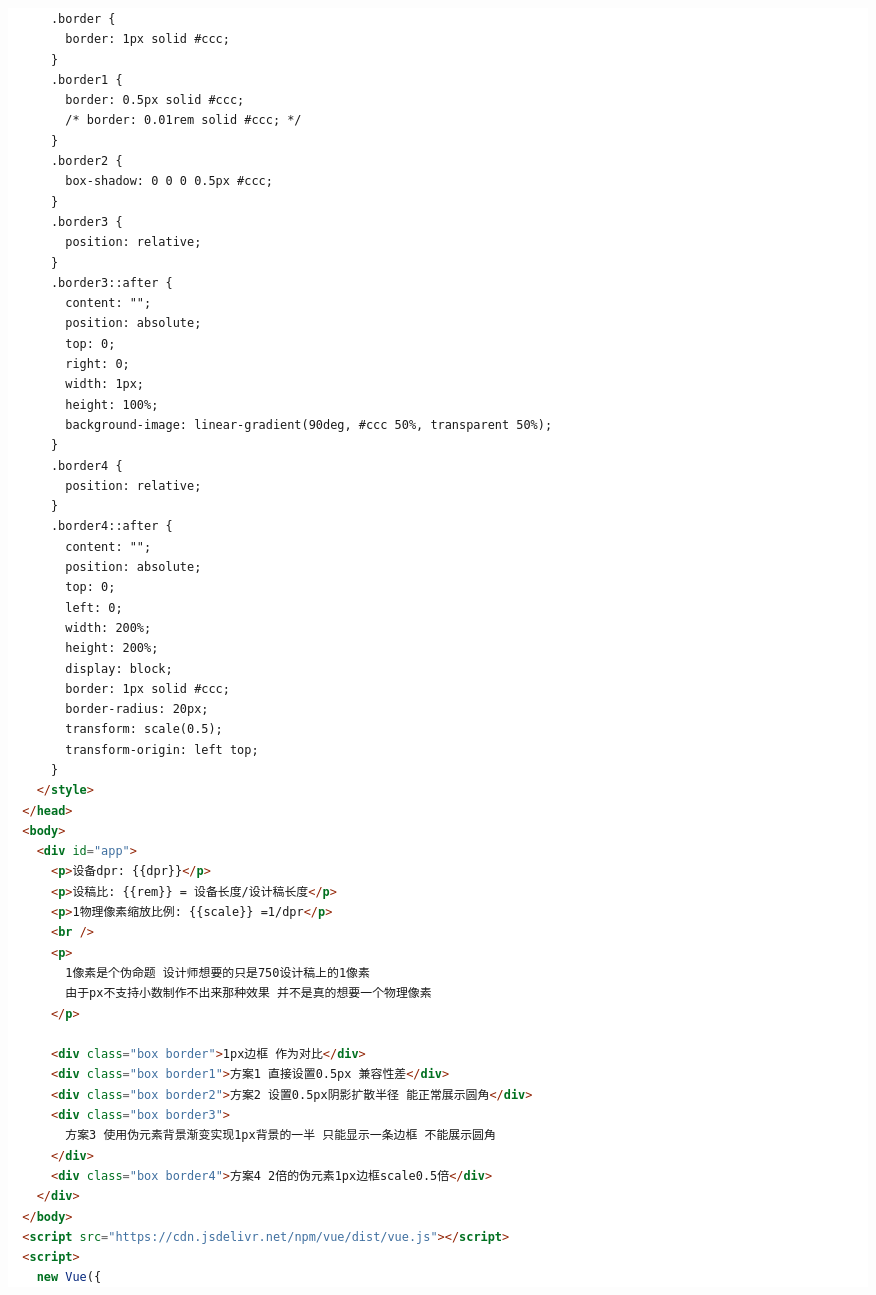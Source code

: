 ```html
      .border {
        border: 1px solid #ccc;
      }
      .border1 {
        border: 0.5px solid #ccc;
        /* border: 0.01rem solid #ccc; */
      }
      .border2 {
        box-shadow: 0 0 0 0.5px #ccc;
      }
      .border3 {
        position: relative;
      }
      .border3::after {
        content: "";
        position: absolute;
        top: 0;
        right: 0;
        width: 1px;
        height: 100%;
        background-image: linear-gradient(90deg, #ccc 50%, transparent 50%);
      }
      .border4 {
        position: relative;
      }
      .border4::after {
        content: "";
        position: absolute;
        top: 0;
        left: 0;
        width: 200%;
        height: 200%;
        display: block;
        border: 1px solid #ccc;
        border-radius: 20px;
        transform: scale(0.5);
        transform-origin: left top;
      }
    </style>
  </head>
  <body>
    <div id="app">
      <p>设备dpr: {{dpr}}</p>
      <p>设稿比: {{rem}} = 设备长度/设计稿长度</p>
      <p>1物理像素缩放比例: {{scale}} =1/dpr</p>
      <br />
      <p>
        1像素是个伪命题 设计师想要的只是750设计稿上的1像素
        由于px不支持小数制作不出来那种效果 并不是真的想要一个物理像素
      </p>

      <div class="box border">1px边框 作为对比</div>
      <div class="box border1">方案1 直接设置0.5px 兼容性差</div>
      <div class="box border2">方案2 设置0.5px阴影扩散半径 能正常展示圆角</div>
      <div class="box border3">
        方案3 使用伪元素背景渐变实现1px背景的一半 只能显示一条边框 不能展示圆角
      </div>
      <div class="box border4">方案4 2倍的伪元素1px边框scale0.5倍</div>
    </div>
  </body>
  <script src="https://cdn.jsdelivr.net/npm/vue/dist/vue.js"></script>
  <script>
    new Vue({
```